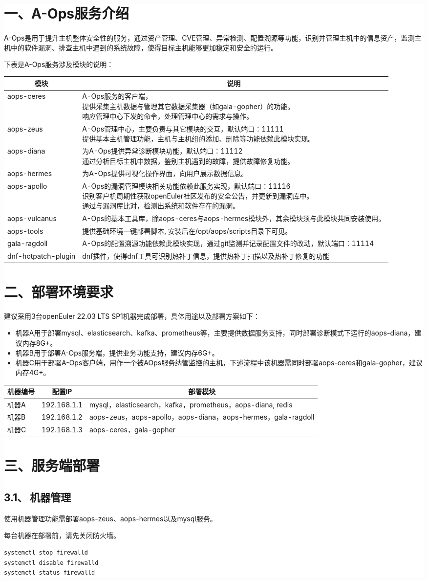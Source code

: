 # 一、A-Ops服务介绍

A-Ops是用于提升主机整体安全性的服务，通过资产管理、CVE管理、异常检测、配置溯源等功能，识别并管理主机中的信息资产，监测主机中的软件漏洞、排查主机中遇到的系统故障，使得目标主机能够更加稳定和安全的运行。

下表是A-Ops服务涉及模块的说明：

| 模块 | 说明  |
| ---------- | ---------------------------------------------------- |
| aops-ceres | A-Ops服务的客户端，<br />提供采集主机数据与管理其它数据采集器（如gala-gopher）的功能。<br />响应管理中心下发的命令，处理管理中心的需求与操作。 |
| aops-zeus  | A-Ops管理中心，主要负责与其它模块的交互，默认端口：11111<br />提供基本主机管理功能，主机与主机组的添加、删除等功能依赖此模块实现。 |
| aops-diana | 为A-Ops提供异常诊断模块功能，默认端口：11112<br />通过分析目标主机中数据，鉴别主机遇到的故障，提供故障修复功能。 |
| aops-hermes | 为A-Ops提供可视化操作界面，向用户展示数据信息。 |
| aops-apollo | A-Ops的漏洞管理模块相关功能依赖此服务实现，默认端口：11116<br />识别客户机周期性获取openEuler社区发布的安全公告，并更新到漏洞库中。<br />通过与漏洞库比对，检测出系统和软件存在的漏洞。 |
| aops-vulcanus | A-Ops的基本工具库，除aops-ceres与aops-hermes模块外，其余模块须与此模块共同安装使用。 |
| aops-tools | 提供基础环境一键部署脚本, 安装后在/opt/aops/scripts目录下可见。<br /> |
| gala-ragdoll | A-Ops的配置溯源功能依赖此模块实现，通过git监测并记录配置文件的改动，默认端口：11114 |
| dnf-hotpatch-plugin | dnf插件，使得dnf工具可识别热补丁信息，提供热补丁扫描以及热补丁修复的功能 |

# 二、部署环境要求

建议采用3台openEuler 22.03 LTS SP1机器完成部署，具体用途以及部署方案如下：

+ 机器A用于部署mysql、elasticsearch、kafka、prometheus等，主要提供数据服务支持，同时部署诊断模式下运行的aops-diana，建议内存8G+。
+ 机器B用于部署A-Ops服务端，提供业务功能支持，建议内存6G+。
+ 机器C用于部署A-Ops客户端，用作一个被AOps服务纳管监控的主机，下述流程中该机器需同时部署aops-ceres和gala-gopher，建议内存4G+。

| 机器编号 | 配置IP      | 部署模块                                                     |
| -------- | ----------- | ------------------------------------------------------------ |
| 机器A    | 192.168.1.1 | mysql，elasticsearch，kafka，prometheus，aops-diana, redis  |
| 机器B    | 192.168.1.2 | aops-zeus，aops-apollo，aops-diana，aops-hermes，gala-ragdoll |
| 机器C    | 192.168.1.3 | aops-ceres，gala-gopher                                      |

# 三、服务端部署

## 3.1、 机器管理

使用机器管理功能需部署aops-zeus、aops-hermes以及mysql服务。

每台机器在部署前，请先关闭防火墙。

```
systemctl stop firewalld
systemctl disable firewalld
systemctl status firewalld
```
